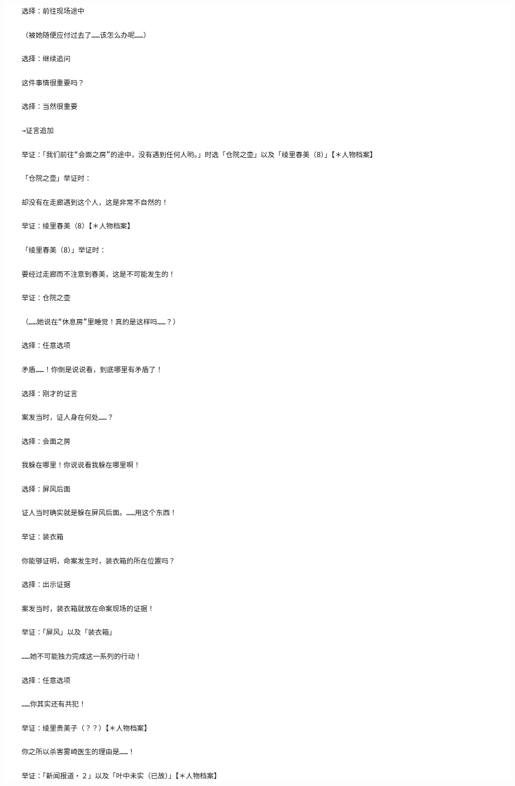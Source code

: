 		选择：前往现场途中

		（被她随便应付过去了……该怎么办呢……）

		选择：继续追问

		这件事情很重要吗？

		选择：当然很重要

		→证言追加

		举证：「我们前往“会面之房”的途中，没有遇到任何人哟。」时选「仓院之壶」以及「绫里春美（8）」【＊人物档案】

		「仓院之壶」举证时：

		却没有在走廊遇到这个人，这是非常不自然的！

		举证：绫里春美（8）【＊人物档案】

		「绫里春美（8）」举证时：

		要经过走廊而不注意到春美，这是不可能发生的！

		举证：仓院之壶

		（……她说在“休息房”里睡觉！真的是这样吗……？）

		选择：任意选项

		矛盾……！你倒是说说看，到底哪里有矛盾了！

		选择：刚才的证言

		案发当时，证人身在何处……？

		选择：会面之房

		我躲在哪里！你说说看我躲在哪里啊！

		选择：屏风后面

		证人当时确实就是躲在屏风后面。……用这个东西！

		举证：装衣箱

		你能够证明，命案发生时，装衣箱的所在位置吗？

		选择：出示证据

		案发当时，装衣箱就放在命案现场的证据！

		举证：「屏风」以及「装衣箱」

		……她不可能独力完成这一系列的行动！

		选择：任意选项

		……你其实还有共犯！

		举证：绫里贵美子（？？）【＊人物档案】

		你之所以杀害雾崎医生的理由是……！

		举证：「新闻报道‧２」以及「叶中未实（已故）」【＊人物档案】
